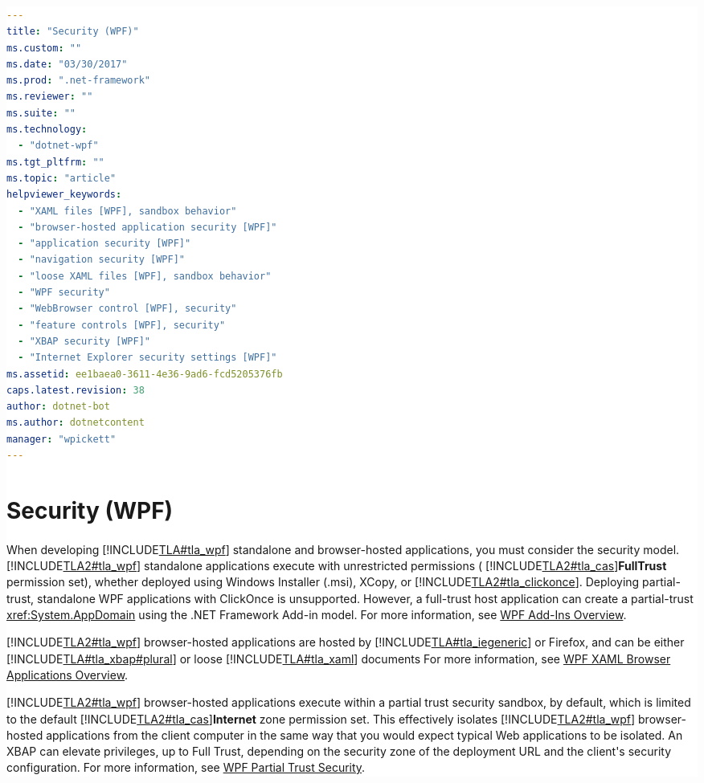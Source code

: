```yaml
---
title: "Security (WPF)"
ms.custom: ""
ms.date: "03/30/2017"
ms.prod: ".net-framework"
ms.reviewer: ""
ms.suite: ""
ms.technology: 
  - "dotnet-wpf"
ms.tgt_pltfrm: ""
ms.topic: "article"
helpviewer_keywords: 
  - "XAML files [WPF], sandbox behavior"
  - "browser-hosted application security [WPF]"
  - "application security [WPF]"
  - "navigation security [WPF]"
  - "loose XAML files [WPF], sandbox behavior"
  - "WPF security"
  - "WebBrowser control [WPF], security"
  - "feature controls [WPF], security"
  - "XBAP security [WPF]"
  - "Internet Explorer security settings [WPF]"
ms.assetid: ee1baea0-3611-4e36-9ad6-fcd5205376fb
caps.latest.revision: 38
author: dotnet-bot
ms.author: dotnetcontent
manager: "wpickett"
---
```

# Security (WPF)
<a name="introduction"></a> When developing              [!INCLUDE[TLA#tla_wpf](../../../includes/tlasharptla-wpf-md.md)] standalone and browser-hosted applications, you must consider the security model.              [!INCLUDE[TLA2#tla_wpf](../../../includes/tla2sharptla-wpf-md.md)] standalone applications execute with unrestricted permissions (             [!INCLUDE[TLA2#tla_cas](../../../includes/tla2sharptla-cas-md.md)]**FullTrust** permission set), whether deployed using Windows Installer (.msi), XCopy, or              [!INCLUDE[TLA2#tla_clickonce](../../../includes/tla2sharptla-clickonce-md.md)]. Deploying partial-trust, standalone WPF applications with ClickOnce is unsupported. However, a full-trust host application can create a partial-trust              <xref:System.AppDomain> using the .NET Framework Add-in model. For more information, see              [WPF Add-Ins Overview](../../../docs/framework/wpf/app-development/wpf-add-ins-overview.md).  
  
 [!INCLUDE[TLA2#tla_wpf](../../../includes/tla2sharptla-wpf-md.md)] browser-hosted applications are hosted by              [!INCLUDE[TLA#tla_iegeneric](../../../includes/tlasharptla-iegeneric-md.md)] or Firefox, and can be either              [!INCLUDE[TLA#tla_xbap#plural](../../../includes/tlasharptla-xbapsharpplural-md.md)] or loose              [!INCLUDE[TLA#tla_xaml](../../../includes/tlasharptla-xaml-md.md)] documents For more information, see              [WPF XAML Browser Applications Overview](../../../docs/framework/wpf/app-development/wpf-xaml-browser-applications-overview.md).  
  
 [!INCLUDE[TLA2#tla_wpf](../../../includes/tla2sharptla-wpf-md.md)] browser-hosted applications execute within a partial trust security sandbox, by default, which is limited to the default              [!INCLUDE[TLA2#tla_cas](../../../includes/tla2sharptla-cas-md.md)]**Internet** zone permission set. This effectively isolates              [!INCLUDE[TLA2#tla_wpf](../../../includes/tla2sharptla-wpf-md.md)] browser-hosted applications from the client computer in the same way that you would expect typical Web applications to be isolated. An XBAP can elevate privileges, up to Full Trust, depending on the security zone of the deployment URL and the client's security configuration. For more information, see              [WPF Partial Trust Security](../../../docs/framework/wpf/wpf-partial-trust-security.md).  
  